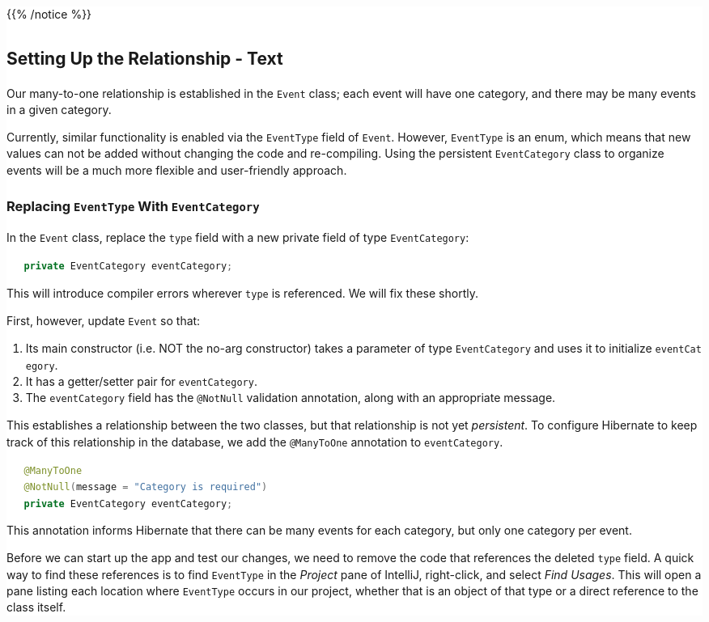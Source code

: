 {{% /notice %}}

## Setting Up the Relationship - Text

Our many-to-one relationship is established in the `Event` class; each event will have one category, and there may be many events in a given category. 

Currently, similar functionality is enabled via the `EventType` field of `Event`. However, `EventType` is an enum, which means that new values can not be added without changing the code and re-compiling. Using the persistent `EventCategory` class to organize events will be a much more flexible and user-friendly approach. 

### Replacing `EventType` With `EventCategory`

In the `Event` class, replace the `type` field with a new private field of type `EventCategory`:

```java {linenostart=25}
   private EventCategory eventCategory;
```

This will introduce compiler errors wherever `type` is referenced. We will fix these shortly.

First, however, update `Event` so that:

1. Its main constructor (i.e. NOT the no-arg constructor) takes a parameter of type `EventCategory` and uses it to initialize `eventCategory`.
1. It has a getter/setter pair for `eventCategory`.
1. The `eventCategory` field has the `@NotNull` validation annotation, along with an appropriate message.

This establishes a relationship between the two classes, but that relationship is not yet *persistent*. To configure Hibernate to keep track of this relationship in the database, we add the `@ManyToOne` annotation to `eventCategory`. 

```java {linenostart=27}
   @ManyToOne
   @NotNull(message = "Category is required")
   private EventCategory eventCategory;
```

This annotation informs Hibernate that there can be many events for each category, but only one category per event. 

Before we can start up the app and test our changes, we need to remove the code that references the deleted `type` field. A quick way to find these references is to find `EventType` in the *Project* pane of IntelliJ, right-click, and select *Find Usages*. This will open a pane listing each location where `EventType` occurs in our project, whether that is an object of that type or a direct reference to the class itself. 
